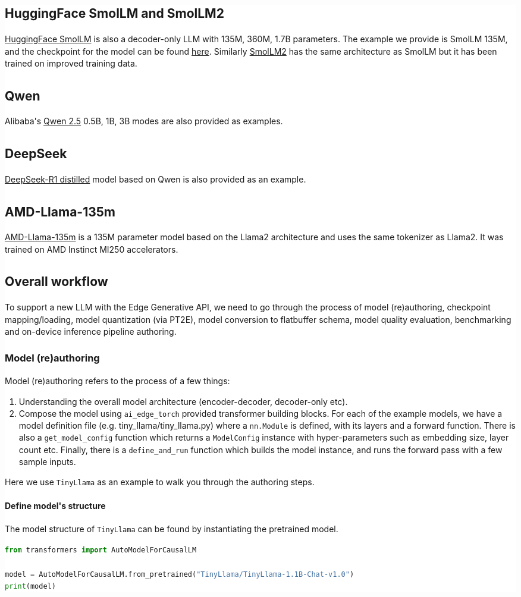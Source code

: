 ## HuggingFace SmolLM and SmolLM2
[HuggingFace SmolLM](https://huggingface.co/blog/smollm) is also a decoder-only
LLM with 135M, 360M, 1.7B parameters. The example we provide is SmolLM 135M, and
the checkpoint for the model can be found
[here](https://huggingface.co/HuggingFaceTB/SmolLM-135M).
Similarly [SmolLM2](https://huggingface.co/HuggingFaceTB/SmolLM2-135M) has the 
same architecture as SmolLM but it has been trained on improved training data.

## Qwen
Alibaba's [Qwen 2.5](https://huggingface.co/collections/Qwen/qwen25-66e81a666513e518adb90d9e)
0.5B, 1B, 3B modes are also provided as examples.

## DeepSeek
[DeepSeek-R1 distilled](https://huggingface.co/deepseek-ai/DeepSeek-R1-Distill-Qwen-1.5B)
model based on Qwen is also provided as an example.

## AMD-Llama-135m

[AMD-Llama-135m](https://huggingface.co/amd/AMD-Llama-135m) is a 135M parameter model based on the Llama2 architecture and uses the same tokenizer as Llama2. It was trained on AMD Instinct MI250 accelerators. 

## Overall workflow
To support a new LLM with the Edge Generative API, we need to go through the process of model (re)authoring, checkpoint mapping/loading, model quantization (via PT2E), model conversion to flatbuffer schema, model quality evaluation, benchmarking and on-device inference pipeline authoring.

### Model (re)authoring
Model (re)authoring refers to the process of a few things:
1) Understanding the overall model architecture (encoder-decoder, decoder-only etc).
2) Compose the model using `ai_edge_torch` provided transformer building blocks.
For each of the example models, we have a model definition file (e.g. tiny_llama/tiny_llama.py) where a `nn.Module` is defined, with its layers and a forward function. There is also a `get_model_config` function which returns a `ModelConfig` instance with hyper-parameters such as embedding size, layer count etc. Finally, there is a `define_and_run` function which builds the model instance, and runs the forward pass with a few sample inputs.

Here we use `TinyLlama` as an example to walk you through the authoring steps.

#### Define model's structure
The model structure of `TinyLlama` can be found by instantiating the pretrained model.

```python
from transformers import AutoModelForCausalLM

model = AutoModelForCausalLM.from_pretrained("TinyLlama/TinyLlama-1.1B-Chat-v1.0")
print(model)
```
